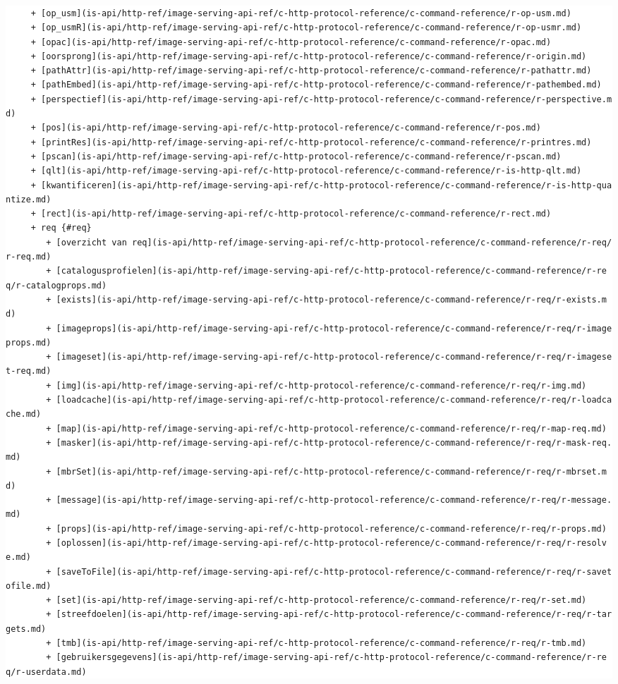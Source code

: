          + [op_usm](is-api/http-ref/image-serving-api-ref/c-http-protocol-reference/c-command-reference/r-op-usm.md)
         + [op_usmR](is-api/http-ref/image-serving-api-ref/c-http-protocol-reference/c-command-reference/r-op-usmr.md)
         + [opac](is-api/http-ref/image-serving-api-ref/c-http-protocol-reference/c-command-reference/r-opac.md)
         + [oorsprong](is-api/http-ref/image-serving-api-ref/c-http-protocol-reference/c-command-reference/r-origin.md)
         + [pathAttr](is-api/http-ref/image-serving-api-ref/c-http-protocol-reference/c-command-reference/r-pathattr.md)
         + [pathEmbed](is-api/http-ref/image-serving-api-ref/c-http-protocol-reference/c-command-reference/r-pathembed.md)
         + [perspectief](is-api/http-ref/image-serving-api-ref/c-http-protocol-reference/c-command-reference/r-perspective.md)
         + [pos](is-api/http-ref/image-serving-api-ref/c-http-protocol-reference/c-command-reference/r-pos.md)
         + [printRes](is-api/http-ref/image-serving-api-ref/c-http-protocol-reference/c-command-reference/r-printres.md)
         + [pscan](is-api/http-ref/image-serving-api-ref/c-http-protocol-reference/c-command-reference/r-pscan.md)
         + [qlt](is-api/http-ref/image-serving-api-ref/c-http-protocol-reference/c-command-reference/r-is-http-qlt.md)
         + [kwantificeren](is-api/http-ref/image-serving-api-ref/c-http-protocol-reference/c-command-reference/r-is-http-quantize.md)
         + [rect](is-api/http-ref/image-serving-api-ref/c-http-protocol-reference/c-command-reference/r-rect.md)
         + req {#req}
            + [overzicht van req](is-api/http-ref/image-serving-api-ref/c-http-protocol-reference/c-command-reference/r-req/r-req.md)
            + [catalogusprofielen](is-api/http-ref/image-serving-api-ref/c-http-protocol-reference/c-command-reference/r-req/r-catalogprops.md)
            + [exists](is-api/http-ref/image-serving-api-ref/c-http-protocol-reference/c-command-reference/r-req/r-exists.md)
            + [imageprops](is-api/http-ref/image-serving-api-ref/c-http-protocol-reference/c-command-reference/r-req/r-imageprops.md)
            + [imageset](is-api/http-ref/image-serving-api-ref/c-http-protocol-reference/c-command-reference/r-req/r-imageset-req.md)
            + [img](is-api/http-ref/image-serving-api-ref/c-http-protocol-reference/c-command-reference/r-req/r-img.md)
            + [loadcache](is-api/http-ref/image-serving-api-ref/c-http-protocol-reference/c-command-reference/r-req/r-loadcache.md)
            + [map](is-api/http-ref/image-serving-api-ref/c-http-protocol-reference/c-command-reference/r-req/r-map-req.md)
            + [masker](is-api/http-ref/image-serving-api-ref/c-http-protocol-reference/c-command-reference/r-req/r-mask-req.md)
            + [mbrSet](is-api/http-ref/image-serving-api-ref/c-http-protocol-reference/c-command-reference/r-req/r-mbrset.md)
            + [message](is-api/http-ref/image-serving-api-ref/c-http-protocol-reference/c-command-reference/r-req/r-message.md)
            + [props](is-api/http-ref/image-serving-api-ref/c-http-protocol-reference/c-command-reference/r-req/r-props.md)
            + [oplossen](is-api/http-ref/image-serving-api-ref/c-http-protocol-reference/c-command-reference/r-req/r-resolve.md)
            + [saveToFile](is-api/http-ref/image-serving-api-ref/c-http-protocol-reference/c-command-reference/r-req/r-savetofile.md)
            + [set](is-api/http-ref/image-serving-api-ref/c-http-protocol-reference/c-command-reference/r-req/r-set.md)
            + [streefdoelen](is-api/http-ref/image-serving-api-ref/c-http-protocol-reference/c-command-reference/r-req/r-targets.md)
            + [tmb](is-api/http-ref/image-serving-api-ref/c-http-protocol-reference/c-command-reference/r-req/r-tmb.md)
            + [gebruikersgegevens](is-api/http-ref/image-serving-api-ref/c-http-protocol-reference/c-command-reference/r-req/r-userdata.md)